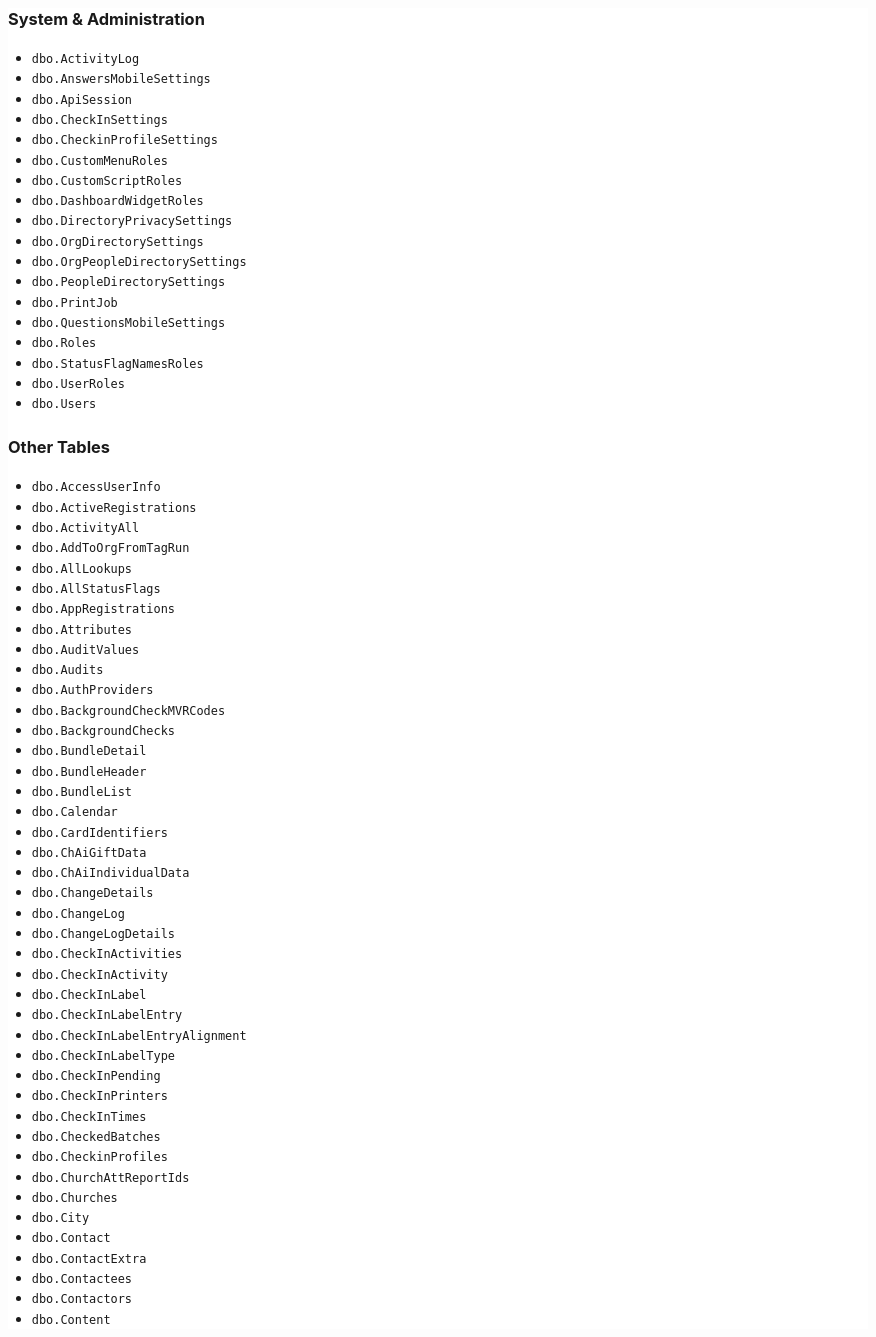 ### System & Administration
- `dbo.ActivityLog`
- `dbo.AnswersMobileSettings`
- `dbo.ApiSession`
- `dbo.CheckInSettings`
- `dbo.CheckinProfileSettings`
- `dbo.CustomMenuRoles`
- `dbo.CustomScriptRoles`
- `dbo.DashboardWidgetRoles`
- `dbo.DirectoryPrivacySettings`
- `dbo.OrgDirectorySettings`
- `dbo.OrgPeopleDirectorySettings`
- `dbo.PeopleDirectorySettings`
- `dbo.PrintJob`
- `dbo.QuestionsMobileSettings`
- `dbo.Roles`
- `dbo.StatusFlagNamesRoles`
- `dbo.UserRoles`
- `dbo.Users`

### Other Tables
- `dbo.AccessUserInfo`
- `dbo.ActiveRegistrations`
- `dbo.ActivityAll`
- `dbo.AddToOrgFromTagRun`
- `dbo.AllLookups`
- `dbo.AllStatusFlags`
- `dbo.AppRegistrations`
- `dbo.Attributes`
- `dbo.AuditValues`
- `dbo.Audits`
- `dbo.AuthProviders`
- `dbo.BackgroundCheckMVRCodes`
- `dbo.BackgroundChecks`
- `dbo.BundleDetail`
- `dbo.BundleHeader`
- `dbo.BundleList`
- `dbo.Calendar`
- `dbo.CardIdentifiers`
- `dbo.ChAiGiftData`
- `dbo.ChAiIndividualData`
- `dbo.ChangeDetails`
- `dbo.ChangeLog`
- `dbo.ChangeLogDetails`
- `dbo.CheckInActivities`
- `dbo.CheckInActivity`
- `dbo.CheckInLabel`
- `dbo.CheckInLabelEntry`
- `dbo.CheckInLabelEntryAlignment`
- `dbo.CheckInLabelType`
- `dbo.CheckInPending`
- `dbo.CheckInPrinters`
- `dbo.CheckInTimes`
- `dbo.CheckedBatches`
- `dbo.CheckinProfiles`
- `dbo.ChurchAttReportIds`
- `dbo.Churches`
- `dbo.City`
- `dbo.Contact`
- `dbo.ContactExtra`
- `dbo.Contactees`
- `dbo.Contactors`
- `dbo.Content`